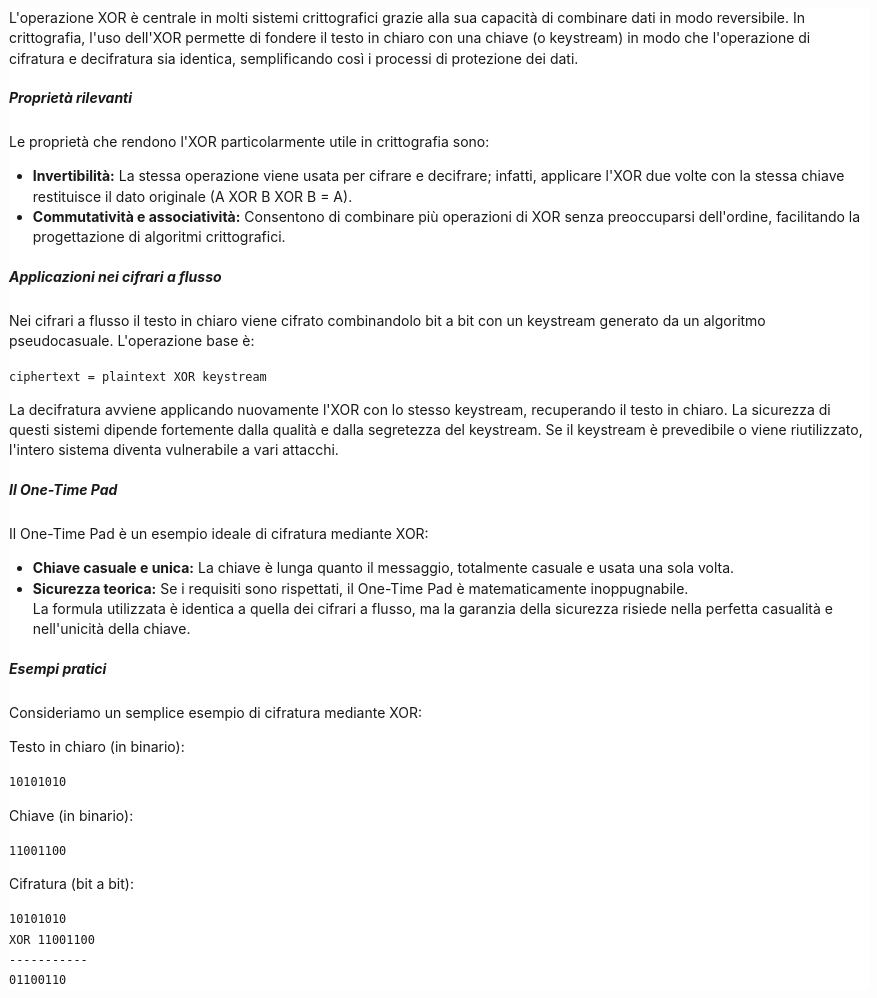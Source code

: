 L'operazione XOR è centrale in molti sistemi crittografici grazie alla sua capacità di combinare dati in modo reversibile. In crittografia, l'uso dell'XOR permette di fondere il testo in chiaro con una chiave (o keystream) in modo che l'operazione di cifratura e decifratura sia identica, semplificando così i processi di protezione dei dati.

##### Proprietà rilevanti

Le proprietà che rendono l'XOR particolarmente utile in crittografia sono:

- **Invertibilità:** La stessa operazione viene usata per cifrare e decifrare; infatti, applicare l'XOR due volte con la stessa chiave restituisce il dato originale (A XOR B XOR B = A).
- **Commutatività e associatività:** Consentono di combinare più operazioni di XOR senza preoccuparsi dell'ordine, facilitando la progettazione di algoritmi crittografici.

##### Applicazioni nei cifrari a flusso

Nei cifrari a flusso il testo in chiaro viene cifrato combinandolo bit a bit con un keystream generato da un algoritmo pseudocasuale. L'operazione base è:

```
ciphertext = plaintext XOR keystream
```

La decifratura avviene applicando nuovamente l'XOR con lo stesso keystream, recuperando il testo in chiaro. La sicurezza di questi sistemi dipende fortemente dalla qualità e dalla segretezza del keystream. Se il keystream è prevedibile o viene riutilizzato, l'intero sistema diventa vulnerabile a vari attacchi.

##### Il One-Time Pad

Il One-Time Pad è un esempio ideale di cifratura mediante XOR:

- **Chiave casuale e unica:** La chiave è lunga quanto il messaggio, totalmente casuale e usata una sola volta.
- **Sicurezza teorica:** Se i requisiti sono rispettati, il One-Time Pad è matematicamente inoppugnabile.  
    La formula utilizzata è identica a quella dei cifrari a flusso, ma la garanzia della sicurezza risiede nella perfetta casualità e nell'unicità della chiave.

##### Esempi pratici

Consideriamo un semplice esempio di cifratura mediante XOR:

Testo in chiaro (in binario):

```
10101010
```

Chiave (in binario):

```
11001100
```

Cifratura (bit a bit):

```
10101010  
XOR 11001100  
-----------
01100110
```
